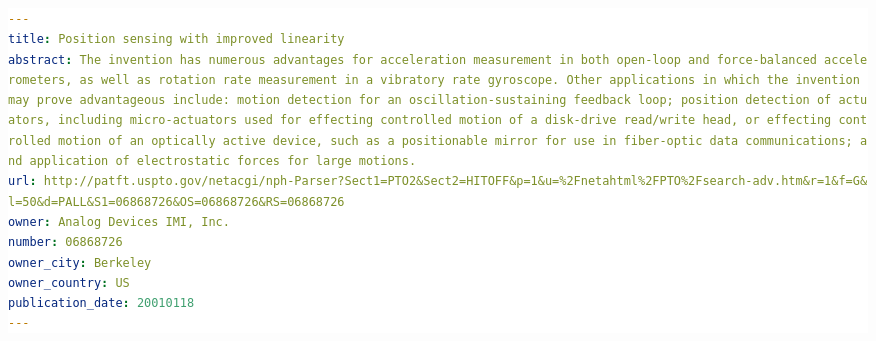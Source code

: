 ```yaml
---
title: Position sensing with improved linearity
abstract: The invention has numerous advantages for acceleration measurement in both open-loop and force-balanced accelerometers, as well as rotation rate measurement in a vibratory rate gyroscope. Other applications in which the invention may prove advantageous include: motion detection for an oscillation-sustaining feedback loop; position detection of actuators, including micro-actuators used for effecting controlled motion of a disk-drive read/write head, or effecting controlled motion of an optically active device, such as a positionable mirror for use in fiber-optic data communications; and application of electrostatic forces for large motions.
url: http://patft.uspto.gov/netacgi/nph-Parser?Sect1=PTO2&Sect2=HITOFF&p=1&u=%2Fnetahtml%2FPTO%2Fsearch-adv.htm&r=1&f=G&l=50&d=PALL&S1=06868726&OS=06868726&RS=06868726
owner: Analog Devices IMI, Inc.
number: 06868726
owner_city: Berkeley
owner_country: US
publication_date: 20010118
---
```


